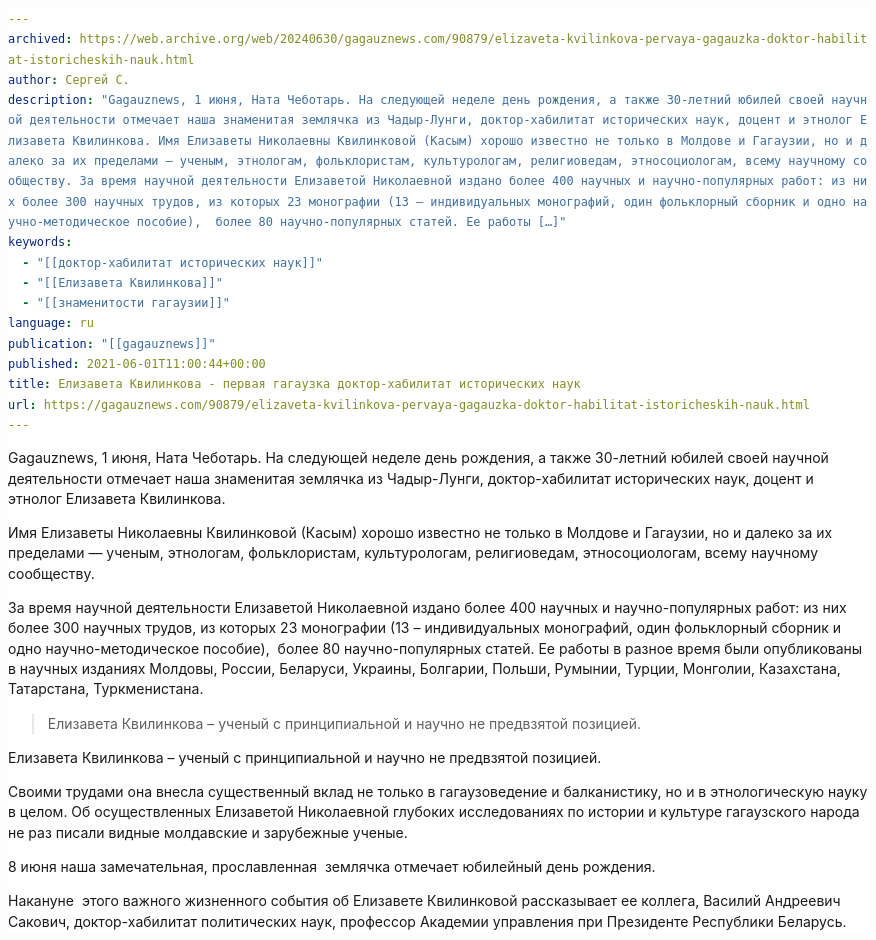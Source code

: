 ```yaml
---
archived: https://web.archive.org/web/20240630/gagauznews.com/90879/elizaveta-kvilinkova-pervaya-gagauzka-doktor-habilitat-istoricheskih-nauk.html
author: Сергей С.
description: "Gagauznews, 1 июня, Ната Чеботарь. На следующей неделе день рождения, а также 30-летний юбилей своей научной деятельности отмечает наша знаменитая землячка из Чадыр-Лунги, доктор-хабилитат исторических наук, доцент и этнолог Елизавета Квилинкова. Имя Елизаветы Николаевны Квилинковой (Касым) хорошо известно не только в Молдове и Гагаузии, но и далеко за их пределами — ученым, этнологам, фольклористам, культурологам, религиоведам, этносоциологам, всему научному сообществу. За время научной деятельности Елизаветой Николаевной издано более 400 научных и научно-популярных работ: из них более 300 научных трудов, из которых 23 монографии (13 – индивидуальных монографий, один фольклорный сборник и одно научно-методическое пособие),  более 80 научно-популярных статей. Ее работы […]"
keywords:
  - "[[доктор-хабилитат исторических наук]]"
  - "[[Елизавета Квилинкова]]"
  - "[[знаменитости гагаузии]]"
language: ru
publication: "[[gagauznews]]"
published: 2021-06-01T11:00:44+00:00
title: Елизавета Квилинкова - первая гагаузка доктор-хабилитат исторических наук
url: https://gagauznews.com/90879/elizaveta-kvilinkova-pervaya-gagauzka-doktor-habilitat-istoricheskih-nauk.html
---
```


Gagauznews, 1 июня, Ната Чеботарь. На следующей неделе день рождения, а также 30-летний юбилей своей научной деятельности отмечает наша знаменитая землячка из Чадыр-Лунги, доктор-хабилитат исторических наук, доцент и этнолог Елизавета Квилинкова.

Имя Елизаветы Николаевны Квилинковой (Касым) хорошо известно не только в Молдове и Гагаузии, но и далеко за их пределами — ученым, этнологам, фольклористам, культурологам, религиоведам, этносоциологам, всему научному сообществу.

За время научной деятельности Елизаветой Николаевной издано более 400 научных и научно-популярных работ: из них более 300 научных трудов, из которых 23 монографии (13 – индивидуальных монографий, один фольклорный сборник и одно научно-методическое пособие),  более 80 научно-популярных статей. Ее работы в разное время были опубликованы в научных изданиях Молдовы, России, Беларуси, Украины, Болгарии, Польши, Румынии, Турции, Монголии, Казахстана, Татарстана, Туркменистана.

> Елизавета Квилинкова – ученый с принципиальной и научно не предвзятой позицией.

Елизавета Квилинкова – ученый с принципиальной и научно не предвзятой позицией.

Своими трудами она внесла существенный вклад не только в гагаузоведение и балканистику, но и в этнологическую науку в целом. Об осуществленных Елизаветой Николаевной глубоких исследованиях по истории и культуре гагаузского народа не раз писали видные молдавские и зарубежные ученые.

8 июня наша замечательная, прославленная  землячка отмечает юбилейный день рождения.

Накануне  этого важного жизненного события об Елизавете Квилинковой рассказывает ее коллега, Василий Андреевич Сакович, доктор-хабилитат политических наук, профессор Академии управления при Президенте Республики Беларусь.

